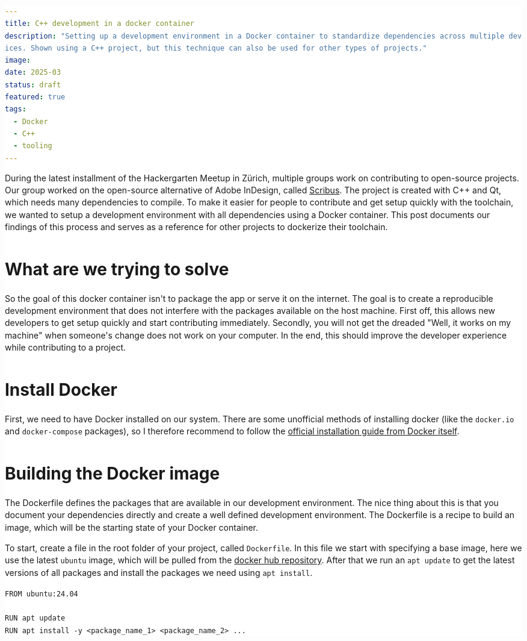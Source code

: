 ```yaml
---
title: C++ development in a docker container
description: "Setting up a development environment in a Docker container to standardize dependencies across multiple devices. Shown using a C++ project, but this technique can also be used for other types of projects."
image: 
date: 2025-03
status: draft
featured: true
tags:
  - Docker
  - C++
  - tooling
---
```


During the latest installment of the Hackergarten Meetup in Zürich, multiple groups work on contributing to open-source projects. Our group worked on the open-source alternative of Adobe InDesign, called [Scribus](https://gitlab.com/scribus). The project is created with C++ and Qt, which needs many dependencies to compile. To make it easier for people to contribute and get setup quickly with the toolchain, we wanted to setup a development environment with all dependencies using a Docker container. This post documents our findings of this process and serves as a reference for other projects to dockerize their toolchain.

# What are we trying to solve
So the goal of this docker container isn't to package the app or serve it on the internet. The goal is to create a reproducible development environment that does not interfere with the packages available on the host machine. First off, this allows new developers to get setup quickly and start contributing immediately. Secondly, you will not get the dreaded "Well, it works on my machine" when someone's change does not work on your computer. In the end, this should improve the developer experience while contributing to a project.

# Install Docker
First, we need to have Docker installed on our system. There are some unofficial methods of installing docker (like the `docker.io` and `docker-compose` packages), so I therefore recommend to follow the [official installation guide from Docker itself](https://docs.docker.com/engine/install/).

# Building the Docker image
The Dockerfile defines the packages that are available in our development environment. The nice thing about this is that you document your dependencies directly and create a well defined development environment. The Dockerfile is a recipe to build an image, which will be the starting state of your Docker container.

To start, create a file in the root folder of your project, called `Dockerfile`. In this file we start with specifying a base image, here we use the latest `ubuntu` image, which will be pulled from the [docker hub repository](https://hub.docker.com/_/ubuntu). After that we run an `apt update` to get the latest versions of all packages and install the packages we need using `apt install`.
```
FROM ubuntu:24.04

RUN apt update
RUN apt install -y <package_name_1> <package_name_2> ...
```
